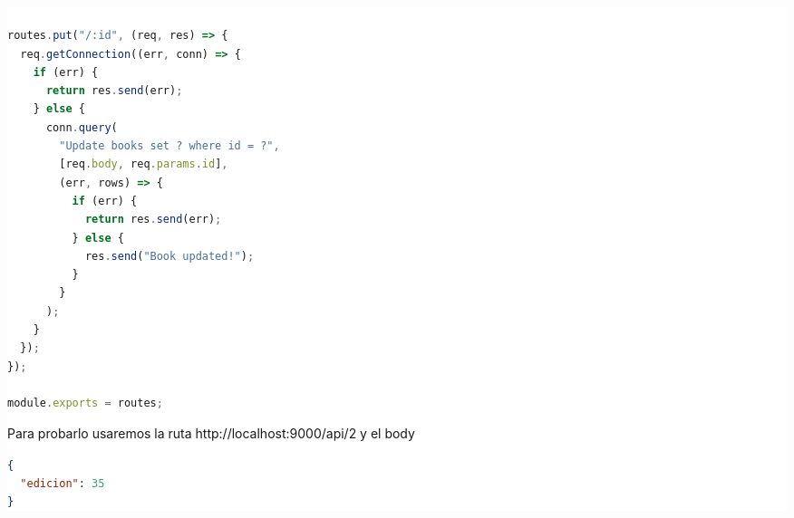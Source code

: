 ```javascript

routes.put("/:id", (req, res) => {
  req.getConnection((err, conn) => {
    if (err) {
      return res.send(err);
    } else {
      conn.query(
        "Update books set ? where id = ?",
        [req.body, req.params.id],
        (err, rows) => {
          if (err) {
            return res.send(err);
          } else {
            res.send("Book updated!");
          }
        }
      );
    }
  });
});

module.exports = routes;
```

Para probarlo usaremos la ruta
http://localhost:9000/api/2
y el body

```json
{
  "edicion": 35
}
```
